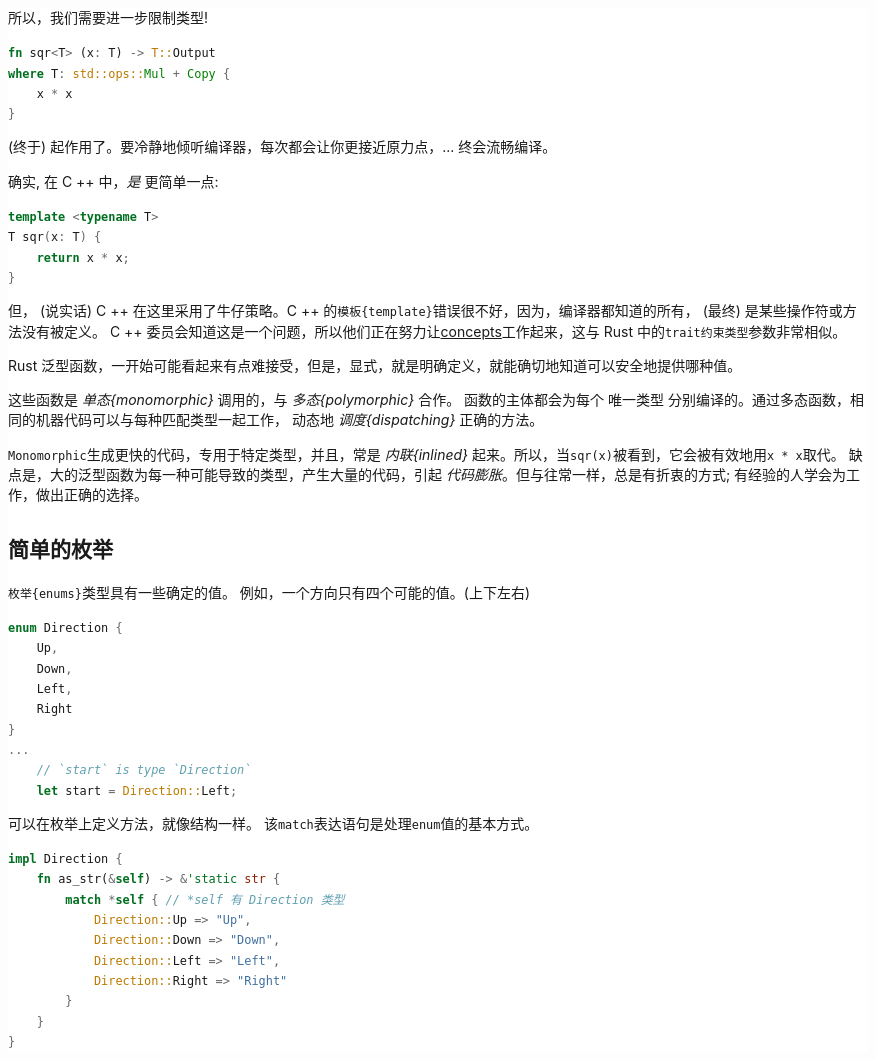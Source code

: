 所以，我们需要进一步限制类型!

```rust
fn sqr<T> (x: T) -> T::Output
where T: std::ops::Mul + Copy {
    x * x
}
```

(终于) 起作用了。要冷静地倾听编译器，每次都会让你更接近原力点，... 终会流畅编译。

确实, 在 C ++ 中，_是_ 更简单一点:

```cpp
template <typename T>
T sqr(x: T) {
    return x * x;
}
```

但， (说实话) C ++ 在这里采用了牛仔策略。C ++ 的`模板{template}`错误很不好，因为，编译器都知道的所有， (最终) 是某些操作符或方法没有被定义。 C ++ 委员会知道这是一个问题，所以他们正在努力让[concepts](<https://en.wikipedia.org/wiki/Concepts_(C%2B%2B)>)工作起来，这与 Rust 中的`trait约束类型`参数非常相似。

Rust 泛型函数，一开始可能看起来有点难接受，但是，显式，就是明确定义，就能确切地知道可以安全地提供哪种值。

这些函数是 _单态{monomorphic}_ 调用的，与 _多态{polymorphic}_ 合作。 函数的主体都会为每个 唯一类型 分别编译的。通过多态函数，相同的机器代码可以与每种匹配类型一起工作， 动态地 _调度{dispatching}_ 正确的方法。

`Monomorphic`生成更快的代码，专用于特定类型，并且，常是 _内联{inlined}_ 起来。所以，当`sqr(x)`被看到，它会被有效地用`x * x`取代。 缺点是，大的泛型函数为每一种可能导致的类型，产生大量的代码，引起 _代码膨胀_。但与往常一样，总是有折衷的方式; 有经验的人学会为工作，做出正确的选择。

## 简单的枚举

`枚举{enums}`类型具有一些确定的值。 例如，一个方向只有四个可能的值。(上下左右)

```rust
enum Direction {
    Up,
    Down,
    Left,
    Right
}
...
    // `start` is type `Direction`
    let start = Direction::Left;
```

可以在枚举上定义方法，就像结构一样。 该`match`表达语句是处理`enum`值的基本方式。

```rust
impl Direction {
    fn as_str(&self) -> &'static str {
        match *self { // *self 有 Direction 类型
            Direction::Up => "Up",
            Direction::Down => "Down",
            Direction::Left => "Left",
            Direction::Right => "Right"
        }
    }
}
```
